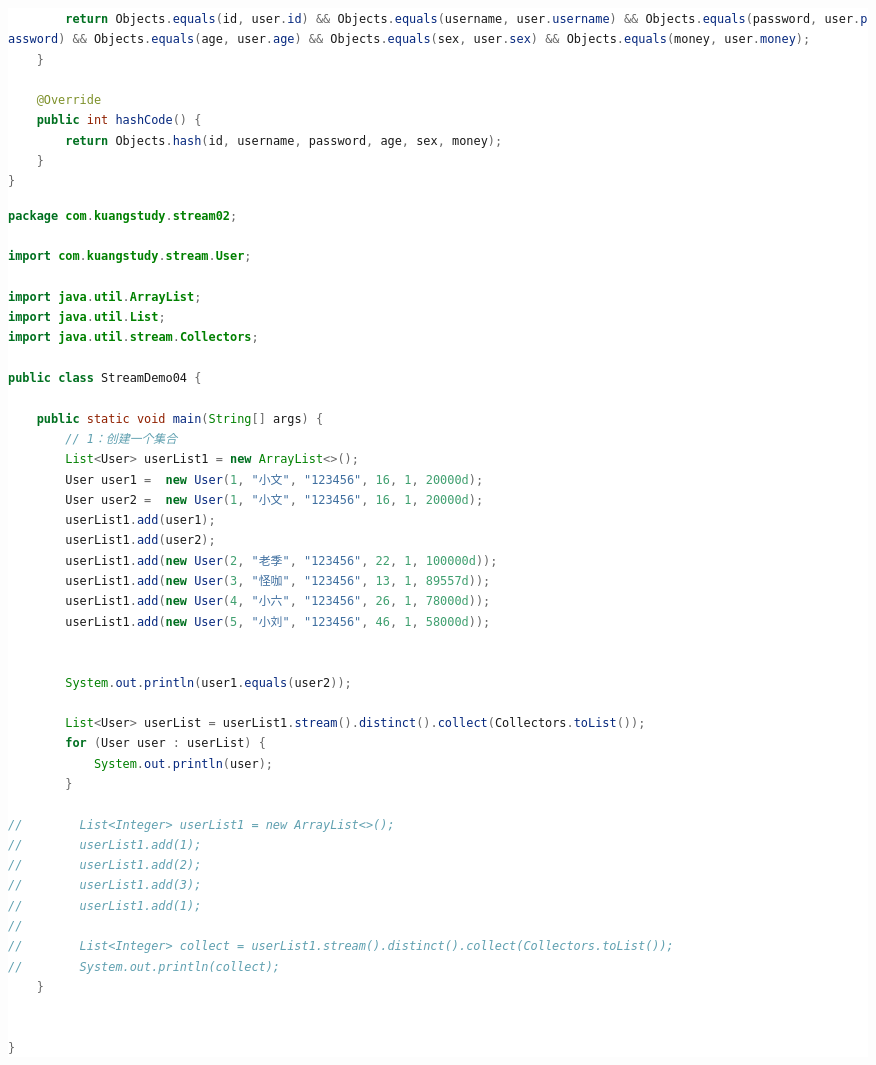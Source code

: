 ```java
        return Objects.equals(id, user.id) && Objects.equals(username, user.username) && Objects.equals(password, user.password) && Objects.equals(age, user.age) && Objects.equals(sex, user.sex) && Objects.equals(money, user.money);
    }

    @Override
    public int hashCode() {
        return Objects.hash(id, username, password, age, sex, money);
    }
}

```

```java
package com.kuangstudy.stream02;

import com.kuangstudy.stream.User;

import java.util.ArrayList;
import java.util.List;
import java.util.stream.Collectors;

public class StreamDemo04 {

    public static void main(String[] args) {
        // 1：创建一个集合
        List<User> userList1 = new ArrayList<>();
        User user1 =  new User(1, "小文", "123456", 16, 1, 20000d);
        User user2 =  new User(1, "小文", "123456", 16, 1, 20000d);
        userList1.add(user1);
        userList1.add(user2);
        userList1.add(new User(2, "老季", "123456", 22, 1, 100000d));
        userList1.add(new User(3, "怪咖", "123456", 13, 1, 89557d));
        userList1.add(new User(4, "小六", "123456", 26, 1, 78000d));
        userList1.add(new User(5, "小刘", "123456", 46, 1, 58000d));


        System.out.println(user1.equals(user2));

        List<User> userList = userList1.stream().distinct().collect(Collectors.toList());
        for (User user : userList) {
            System.out.println(user);
        }

//        List<Integer> userList1 = new ArrayList<>();
//        userList1.add(1);
//        userList1.add(2);
//        userList1.add(3);
//        userList1.add(1);
//
//        List<Integer> collect = userList1.stream().distinct().collect(Collectors.toList());
//        System.out.println(collect);
    }


}

```
